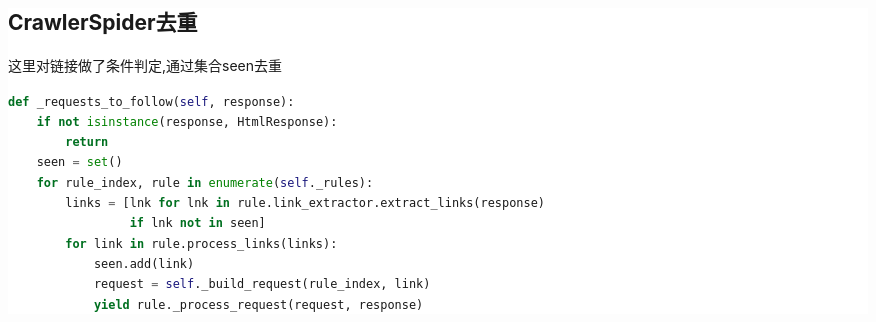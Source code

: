 ## CrawlerSpider去重

这里对链接做了条件判定,通过集合seen去重

```python
def _requests_to_follow(self, response):
    if not isinstance(response, HtmlResponse):
        return
    seen = set()
    for rule_index, rule in enumerate(self._rules):
        links = [lnk for lnk in rule.link_extractor.extract_links(response)
                 if lnk not in seen]
        for link in rule.process_links(links):
            seen.add(link)
            request = self._build_request(rule_index, link)
            yield rule._process_request(request, response)
```

